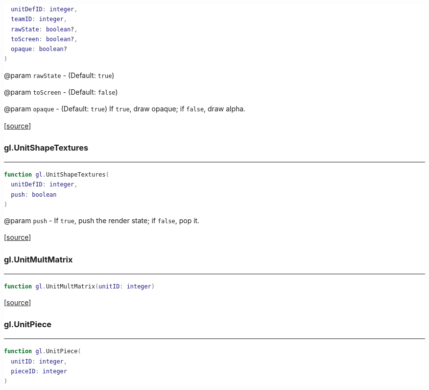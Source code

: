 ```lua
  unitDefID: integer,
  teamID: integer,
  rawState: boolean?,
  toScreen: boolean?,
  opaque: boolean?
)
```
@param `rawState` - (Default: `true`)

@param `toScreen` - (Default: `false`)

@param `opaque` - (Default: `true`) If `true`, draw opaque; if `false`, draw alpha.






[<a href="https://github.com/beyond-all-reason/RecoilEngine/blob/b4d0041e4c68c34dace9abf492f9193d28ef5d7e/rts/Lua/LuaOpenGL.cpp#L1702-L1709" target="_blank">source</a>]








### gl.UnitShapeTextures
---
```lua
function gl.UnitShapeTextures(
  unitDefID: integer,
  push: boolean
)
```
@param `push` - If `true`, push the render state; if `false`, pop it.






[<a href="https://github.com/beyond-all-reason/RecoilEngine/blob/b4d0041e4c68c34dace9abf492f9193d28ef5d7e/rts/Lua/LuaOpenGL.cpp#L1717-L1721" target="_blank">source</a>]








### gl.UnitMultMatrix
---
```lua
function gl.UnitMultMatrix(unitID: integer)
```





[<a href="https://github.com/beyond-all-reason/RecoilEngine/blob/b4d0041e4c68c34dace9abf492f9193d28ef5d7e/rts/Lua/LuaOpenGL.cpp#L1730-L1733" target="_blank">source</a>]








### gl.UnitPiece
---
```lua
function gl.UnitPiece(
  unitID: integer,
  pieceID: integer
)
```